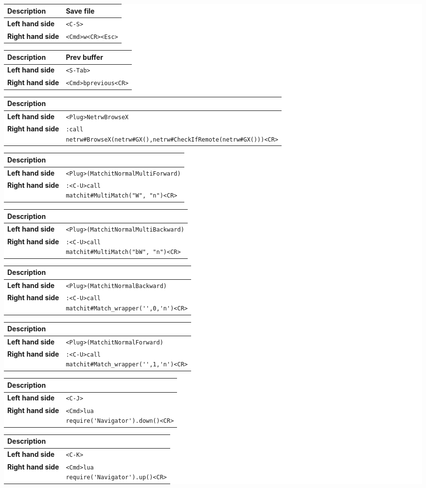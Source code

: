 | **Description** | Save file |
| :---- | :---- |
| **Left hand side** | <code>&lt;C-S&gt;</code> |
| **Right hand side** | <code>&lt;Cmd&gt;w&lt;CR&gt;&lt;Esc&gt;</code> |

| **Description** | Prev buffer |
| :---- | :---- |
| **Left hand side** | <code>&lt;S-Tab&gt;</code> |
| **Right hand side** | <code>&lt;Cmd&gt;bprevious&lt;CR&gt;</code> |

| **Description** | |
| :---- | :---- |
| **Left hand side** | <code>&lt;Plug&gt;NetrwBrowseX</code> |
| **Right hand side** | <code>:call netrw#BrowseX(netrw#GX(),netrw#CheckIfRemote(netrw#GX()))&lt;CR&gt;</code> |

| **Description** | |
| :---- | :---- |
| **Left hand side** | <code>&lt;Plug&gt;(MatchitNormalMultiForward)</code> |
| **Right hand side** | <code>:&lt;C-U&gt;call matchit#MultiMatch("W",  "n")&lt;CR&gt;</code> |

| **Description** | |
| :---- | :---- |
| **Left hand side** | <code>&lt;Plug&gt;(MatchitNormalMultiBackward)</code> |
| **Right hand side** | <code>:&lt;C-U&gt;call matchit#MultiMatch("bW", "n")&lt;CR&gt;</code> |

| **Description** | |
| :---- | :---- |
| **Left hand side** | <code>&lt;Plug&gt;(MatchitNormalBackward)</code> |
| **Right hand side** | <code>:&lt;C-U&gt;call matchit#Match_wrapper('',0,'n')&lt;CR&gt;</code> |

| **Description** | |
| :---- | :---- |
| **Left hand side** | <code>&lt;Plug&gt;(MatchitNormalForward)</code> |
| **Right hand side** | <code>:&lt;C-U&gt;call matchit#Match_wrapper('',1,'n')&lt;CR&gt;</code> |

| **Description** | |
| :---- | :---- |
| **Left hand side** | <code>&lt;C-J&gt;</code> |
| **Right hand side** | <code>&lt;Cmd&gt;lua require('Navigator').down()&lt;CR&gt;</code> |

| **Description** | |
| :---- | :---- |
| **Left hand side** | <code>&lt;C-K&gt;</code> |
| **Right hand side** | <code>&lt;Cmd&gt;lua require('Navigator').up()&lt;CR&gt;</code> |
